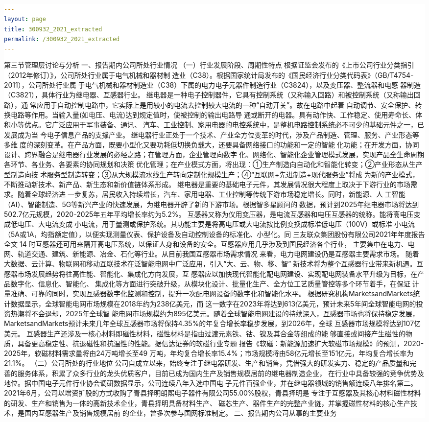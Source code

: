 ```yaml
---
layout: page
title: 300932_2021_extracted
permalink: /300932_2021_extracted
---
```


第三节管理层讨论与分析
一、报告期内公司所处行业情况
（一）行业发展阶段、周期性特点
根据证监会发布的《上市公司行业分类指引（2012年修订）》，公司所处行业属于电气机械和器材制
造业（C38）。根据国家统计局发布的《国民经济行业分类代码表》（GB/T4754-2011），公司所处行业属
于电气机械和器材制造业（C38）下属的电力电子元器件制造行业（C3824），以及变压器、整流器和电感
器制造（C3821），具体行业为继电器、互感器行业。
继电器是一种电子控制器件，它具有控制系统（又称输入回路）和被控制系统（又称输出回路），通
常应用于自动控制电路中，它实际上是用较小的电流去控制较大电流的一种“自动开关”。故在电路中起着
自动调节、安全保护、转换电路等作用。当输入量(如电压、电流)达到规定值时，使被控制的输出电路导
通或断开的电器。具有动作快、工作稳定、使用寿命长、体积小等优点。它广泛应用于军事装备、通讯、
汽车、工业控制、家用电器的电控系统中，是整机电路控制系统必不可少的基础元件之一，已发展成为当
今电子信息产品的支撑产业。
继电器行业正处于一个技术、产业全方位变革的时代，涉及产品制造、管理、服务、产业形态等多维
度的深刻变革。在产品方面，既要小型化又要功耗低切换负载大，还要具备网络接口的功能和一定的智能
化功能；在开发方面，协同设计、跨界融合是继电器行业发展的必经之路；在管理方面，企业管理向数字
化、网络化、智能化企业管理模式发展，实现产品全生命周期各环节、各业务、各要素的协同规划和决策
优化管理；在产业模式方面，将出现：①生产制造向自动化和智能化转变；②产业形态从生产型制造向技
术服务型制造转变；③从大规模流水线生产转向定制化规模生产；④“互联网+先进制造+现代服务业”将成
为新的产业模式，不断推动新技术、新产品、新生态和新价值链体系形成。
继电器是重要的基础电子元件，其发展情况很大程度上取决于下游行业的市场需求。随着全球经济进
一步复苏，居民收入持续增长，汽车、家用电器、工业控制等传统下游市场稳定增长。同时，新能源、人
工智能（AI）、智能制造、5G等新兴产业的快速发展，为继电器开辟了新的下游市场。根据智多星顾问的
数据，预计到2025年继电器市场将达到502.7亿元规模，2020-2025年五年平均增长率约为5.2%。
互感器又称为仪用变压器，是电流互感器和电压互感器的统称。能将高电压变成低电压、大电流变成
小电流，用于量测或保护系统。其功能主要是将高电压或大电流按比例变换成标准低电压（100V）或标准
小电流（5A或1A，均指额定值），以便实现测量仪表、保护设备及自动控制设备的标准化、小型化。同
三友联众集团股份有限公司2021年年度报告全文
14
时互感器还可用来隔开高电压系统，以保证人身和设备的安全。互感器应用几乎涉及到国民经济各个行业，
主要集中在电力、电网、轨道交通、建筑、新能源、冶金、石化等行业。从目前我国互感器市场需求情况
来看，电力电网建设仍是互感器主要需求市场。
随着大数据、云计算、物联网和移动互联技术在泛智能电网中广泛应用，引入“大、云、物、移、智”
新技术将为整个互感器行业带来新机遇。互感器市场发展趋势将往高性能、智能化、集成化方向发展，互
感器应以加快现代智能化配电网建设、实现配电网装备水平升级为目标，在产品数字化、信息化、智能化、
集成化等方面进行突破升级，从模块化设计、批量化生产、全方位工艺质量管控等多个环节着手，在保证
计量准确、可靠的同时，实现互感器数字化监测和控制，提升一次配电网设备的数字化和智能化水平。
根据研究机构MarketsandMarkets统计数据显示，全球智能电网市场规模在2018年约为238亿美元，而
这一数字在2023年将达到613亿美元，预计未来5年间全球智能电网的投资热潮将不会退却，2025年全球智
能电网市场规模约为895亿美元。随着全球智能电网建设的持续深入，互感器市场也将保持稳定发展，
MarketsandMarkets预计未来几年全球互感器市场将保持4.35%的年复合增长率稳步发展，到2026年，全球
互感器市场规模将达到107亿美元。
互感器生产还涉及一核心材料即磁性材料，磁性材料是指由过渡元素铁、钴、镍及其合金等组成的能
够直接或间接产生磁性的物质，具备更高稳定性、抗退磁性和抗温性的性能。据信达证券的软磁行业专题
报告《软磁：新能源加速扩大软磁市场规模》的预测，2020-2025年，软磁材料需求量将由24万吨增长至49
万吨，年均复合增长率15.4%；市场规模将由58亿元增长至151亿元，年均复合增长率为21.1%。
（二）公司所处的行业地位
公司自成立以来，始终专注于继电器研发、生产和销售，凭借强大的研发实力、稳定的产品质量和完
善的服务体系，积累了众多行业的龙头优质客户，目前已成为国内生产及销售规模居前的继电器制造企业，
在行业中具备较强的竞争优势及地位。据中国电子元件行业协会调研数据显示，公司连续八年入选中国电
子元件百强企业，并在继电器领域的销售额连续八年排名第二。
2021年6月，公司以增资扩股的方式收购了青县择明朗熙电子器件有限公司55.00%股权，青县择明是
专注于互感器及其核心材料磁性材料的研发、生产和销售为一体的高新技术企业，青县择明具备材料生产、
磁芯生产、器件生产的完整产业链，并掌握磁性材料的核心生产技术，是国内互感器生产及销售规模居前
的企业，曾多次参与国网标准制定。
二、报告期内公司从事的主要业务